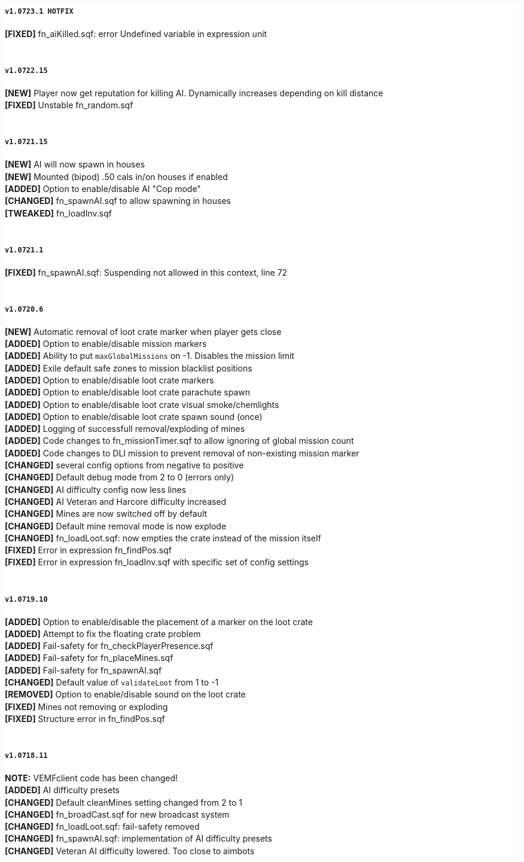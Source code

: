 #### `v1.0723.1 HOTFIX`
**[FIXED]** fn_aiKilled.sqf: error Undefined variable in expression unit <br />
<br />

#### `v1.0722.15`
**[NEW]** Player now get reputation for killing AI. Dynamically increases depending on kill distance <br />
**[FIXED]** Unstable fn_random.sqf <br />
<br />

#### `v1.0721.15`
**[NEW]** AI will now spawn in houses <br />
**[NEW]** Mounted (bipod) .50 cals in/on houses if enabled <br />
**[ADDED]** Option to enable/disable AI "Cop mode" <br />
**[CHANGED]** fn_spawnAI.sqf to allow spawning in houses <br />
**[TWEAKED]** fn_loadInv.sqf <br />
<br />
#### `v1.0721.1`
**[FIXED]** fn_spawnAI.sqf: Suspending not allowed in this context, line 72 <br />
<br />

#### `v1.0720.6`
**[NEW]** Automatic removal of loot crate marker when player gets close <br />
**[ADDED]** Option to enable/disable mission markers <br />
**[ADDED]** Ability to put `maxGlobalMissions` on -1. Disables the mission limit <br />
**[ADDED]** Exile default safe zones to mission blacklist positions <br />
**[ADDED]** Option to enable/disable loot crate markers <br />
**[ADDED]** Option to enable/disable loot crate parachute spawn <br />
**[ADDED]** Option to enable/disable loot crate visual smoke/chemlights <br />
**[ADDED]** Option to enable/disable loot crate spawn sound (once) <br />
**[ADDED]** Logging of successfull removal/exploding of mines <br />
**[ADDED]** Code changes to fn_missionTimer.sqf to allow ignoring of global mission count <br />
**[ADDED]** Code changes to DLI mission to prevent removal of non-existing mission marker <br />
**[CHANGED]** several config options from negative to positive <br />
**[CHANGED]** Default debug mode from 2 to 0 (errors only) <br />
**[CHANGED]** AI difficulty config now less lines <br />
**[CHANGED]** AI Veteran and Harcore difficulty increased <br />
**[CHANGED]** Mines are now switched off by default <br />
**[CHANGED]** Default mine removal mode is now explode <br />
**[CHANGED]** fn_loadLoot.sqf: now empties the crate instead of the mission itself <br />
**[FIXED]** Error in expression fn_findPos.sqf <br />
**[FIXED]** Error in expression fn_loadInv.sqf with specific set of config settings <br />
<br />

#### `v1.0719.10`
**[ADDED]** Option to enable/disable the placement of a marker on the loot crate <br />
**[ADDED]** Attempt to fix the floating crate problem <br />
**[ADDED]** Fail-safety for fn_checkPlayerPresence.sqf <br />
**[ADDED]** Fail-safety for fn_placeMines.sqf <br />
**[ADDED]** Fail-safety for fn_spawnAI.sqf <br />
**[CHANGED]** Default value of `validateLoot` from 1 to -1 <br />
**[REMOVED]** Option to enable/disable sound on the loot crate <br />
**[FIXED]** Mines not removing or exploding <br />
**[FIXED]** Structure error in fn_findPos.sqf <br />
<br />
#### `v1.0718.11`
**NOTE:** VEMFclient code has been changed! <br />
**[ADDED]** AI difficulty presets<br />
**[CHANGED]** Default cleanMines setting changed from 2 to 1 <br />
**[CHANGED]** fn_broadCast.sqf for new broadcast system <br />
**[CHANGED]** fn_loadLoot.sqf: fail-safety removed <br />
**[CHANGED]** fn_spawnAI.sqf: implementation of AI difficulty presets <br />
**[CHANGED]** Veteran AI difficulty lowered. Too close to aimbots <br />